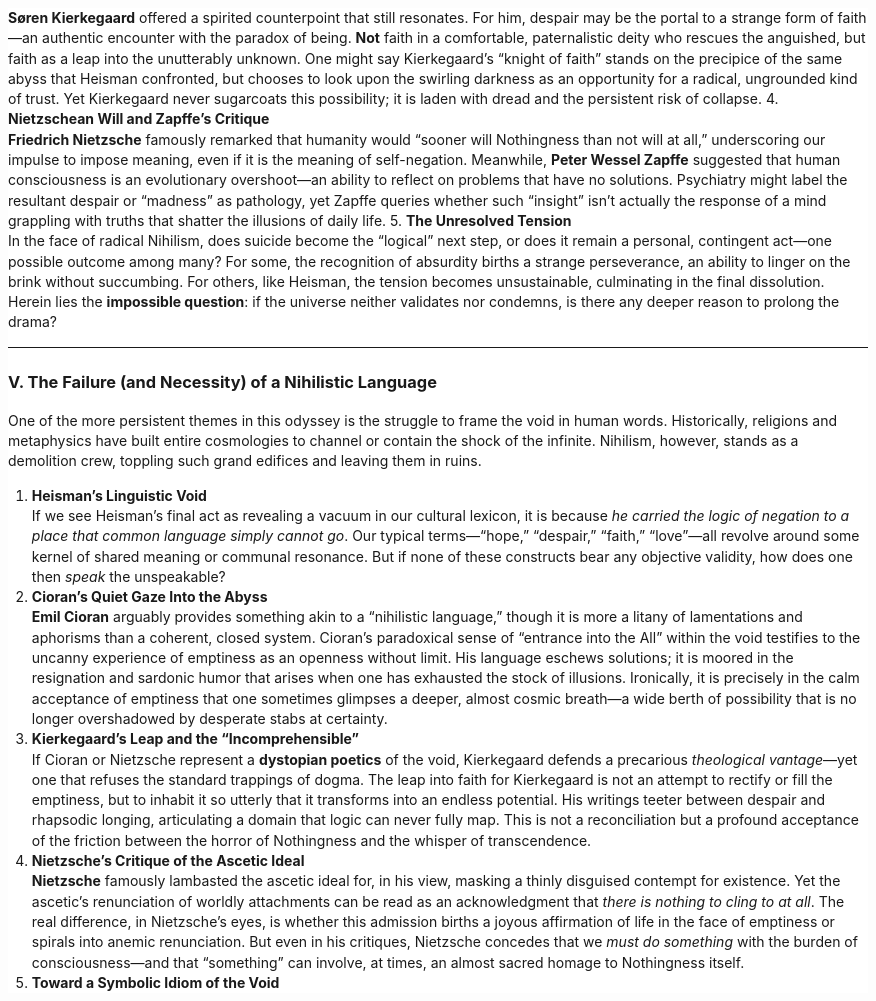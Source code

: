 **Søren Kierkegaard** offered a spirited counterpoint that still resonates. For him, despair may be the portal to a strange form of faith—an authentic encounter with the paradox of being. **Not** faith in a comfortable, paternalistic deity who rescues the anguished, but faith as a leap into the unutterably unknown. One might say Kierkegaard’s “knight of faith” stands on the precipice of the same abyss that Heisman confronted, but chooses to look upon the swirling darkness as an opportunity for a radical, ungrounded kind of trust. Yet Kierkegaard never sugarcoats this possibility; it is laden with dread and the persistent risk of collapse.
4. **Nietzschean Will and Zapffe’s Critique**  
**Friedrich Nietzsche** famously remarked that humanity would “sooner will Nothingness than not will at all,” underscoring our impulse to impose meaning, even if it is the meaning of self-negation. Meanwhile, **Peter Wessel Zapffe** suggested that human consciousness is an evolutionary overshoot—an ability to reflect on problems that have no solutions. Psychiatry might label the resultant despair or “madness” as pathology, yet Zapffe queries whether such “insight” isn’t actually the response of a mind grappling with truths that shatter the illusions of daily life.
5. **The Unresolved Tension**  
In the face of radical Nihilism, does suicide become the “logical” next step, or does it remain a personal, contingent act—one possible outcome among many? For some, the recognition of absurdity births a strange perseverance, an ability to linger on the brink without succumbing. For others, like Heisman, the tension becomes unsustainable, culminating in the final dissolution. Herein lies the **impossible question**: if the universe neither validates nor condemns, is there any deeper reason to prolong the drama?

* * *

### **V. The Failure (and Necessity) of a Nihilistic Language**

One of the more persistent themes in this odyssey is the struggle to frame the void in human words. Historically, religions and metaphysics have built entire cosmologies to channel or contain the shock of the infinite. Nihilism, however, stands as a demolition crew, toppling such grand edifices and leaving them in ruins.

1. **Heisman’s Linguistic Void**  
If we see Heisman’s final act as revealing a vacuum in our cultural lexicon, it is because _he carried the logic of negation to a place that common language simply cannot go_. Our typical terms—“hope,” “despair,” “faith,” “love”—all revolve around some kernel of shared meaning or communal resonance. But if none of these constructs bear any objective validity, how does one then _speak_ the unspeakable?
2. **Cioran’s Quiet Gaze Into the Abyss**  
**Emil Cioran** arguably provides something akin to a “nihilistic language,” though it is more a litany of lamentations and aphorisms than a coherent, closed system. Cioran’s paradoxical sense of “entrance into the All” within the void testifies to the uncanny experience of emptiness as an openness without limit. His language eschews solutions; it is moored in the resignation and sardonic humor that arises when one has exhausted the stock of illusions. Ironically, it is precisely in the calm acceptance of emptiness that one sometimes glimpses a deeper, almost cosmic breath—a wide berth of possibility that is no longer overshadowed by desperate stabs at certainty.
3. **Kierkegaard’s Leap and the “Incomprehensible”**  
If Cioran or Nietzsche represent a **dystopian poetics** of the void, Kierkegaard defends a precarious _theological vantage_—yet one that refuses the standard trappings of dogma. The leap into faith for Kierkegaard is not an attempt to rectify or fill the emptiness, but to inhabit it so utterly that it transforms into an endless potential. His writings teeter between despair and rhapsodic longing, articulating a domain that logic can never fully map. This is not a reconciliation but a profound acceptance of the friction between the horror of Nothingness and the whisper of transcendence.
4. **Nietzsche’s Critique of the Ascetic Ideal**  
**Nietzsche** famously lambasted the ascetic ideal for, in his view, masking a thinly disguised contempt for existence. Yet the ascetic’s renunciation of worldly attachments can be read as an acknowledgment that _there is nothing to cling to at all_. The real difference, in Nietzsche’s eyes, is whether this admission births a joyous affirmation of life in the face of emptiness or spirals into anemic renunciation. But even in his critiques, Nietzsche concedes that we _must do something_ with the burden of consciousness—and that “something” can involve, at times, an almost sacred homage to Nothingness itself.
5. **Toward a Symbolic Idiom of the Void**  